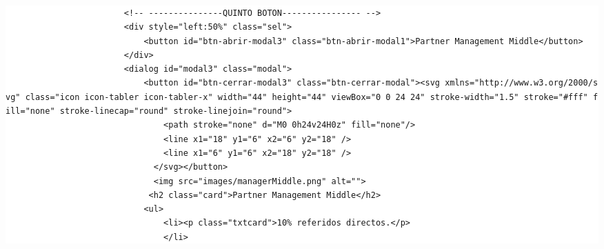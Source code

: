     						<!-- ---------------QUINTO BOTON---------------- -->
    						<div style="left:50%" class="sel">
    							<button id="btn-abrir-modal3" class="btn-abrir-modal1">Partner Management Middle</button>
    						</div>
    						<dialog id="modal3" class="modal">
    							<button id="btn-cerrar-modal3" class="btn-cerrar-modal"><svg xmlns="http://www.w3.org/2000/svg" class="icon icon-tabler icon-tabler-x" width="44" height="44" viewBox="0 0 24 24" stroke-width="1.5" stroke="#fff" fill="none" stroke-linecap="round" stroke-linejoin="round">
    								<path stroke="none" d="M0 0h24v24H0z" fill="none"/>
    								<line x1="18" y1="6" x2="6" y2="18" />
    								<line x1="6" y1="6" x2="18" y2="18" />
    							  </svg></button>
    							  <img src="images/managerMiddle.png" alt="">
    							 <h2 class="card">Partner Management Middle</h2>
    							<ul>
    								<li><p class="txtcard">10% referidos directos.</p>
    								</li>